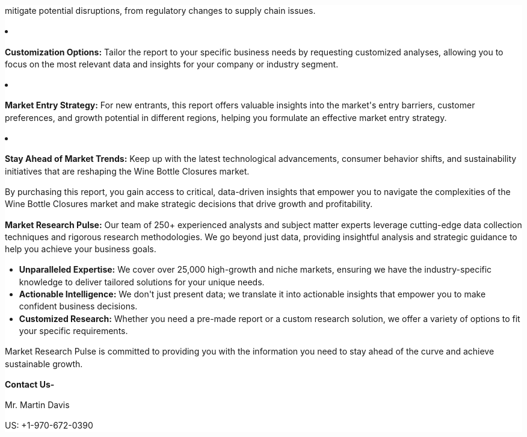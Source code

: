 mitigate potential disruptions, from regulatory changes to supply chain issues.</p></li><li><p><strong>Customization Options:</strong> Tailor the report to your specific business needs by requesting customized analyses, allowing you to focus on the most relevant data and insights for your company or industry segment.</p></li><li><p><strong>Market Entry Strategy:</strong> For new entrants, this report offers valuable insights into the market's entry barriers, customer preferences, and growth potential in different regions, helping you formulate an effective market entry strategy.</p></li><li><p><strong>Stay Ahead of Market Trends:</strong> Keep up with the latest technological advancements, consumer behavior shifts, and sustainability initiatives that are reshaping the Wine Bottle Closures market.</p></li></ol><p>By purchasing this report, you gain access to critical, data-driven insights that empower you to navigate the complexities of the Wine Bottle Closures market and make strategic decisions that drive growth and profitability.</p><p><strong>Market Research Pulse:</strong>&nbsp;Our team of 250+ experienced analysts and subject matter experts leverage cutting-edge data collection techniques and rigorous research methodologies. We go beyond just data, providing insightful analysis and strategic guidance to help you achieve your business goals.</p><ul><li><strong>Unparalleled Expertise:</strong>&nbsp;We cover over 25,000 high-growth and niche markets, ensuring we have the industry-specific knowledge to deliver tailored solutions for your unique needs.</li><li><strong>Actionable Intelligence:</strong>&nbsp;We don't just present data; we translate it into actionable insights that empower you to make confident business decisions.</li><li><strong>Customized Research:</strong>&nbsp;Whether you need a pre-made report or a custom research solution, we offer a variety of options to fit your specific requirements.</li></ul><p>Market Research Pulse is committed to providing you with the information you need to stay ahead of the curve and achieve sustainable growth.</p><p><strong>Contact Us-</strong></p><p>Mr. Martin Davis</p><p>US: +1-970-672-0390</p>
